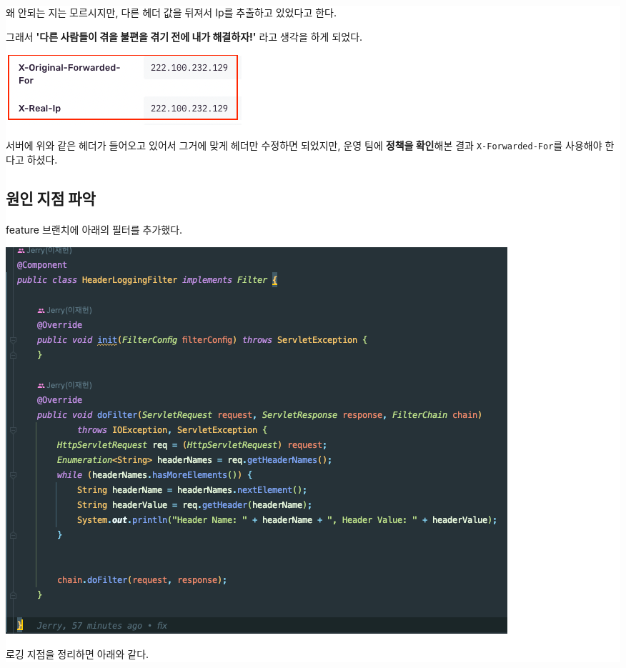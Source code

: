 왜 안되는 지는 모르시지만, 다른 헤더 값을 뒤져서 Ip를 추출하고 있었다고 한다.

그래서 **'다른 사람들이 겪을 불편을 겪기 전에 내가 해결하자!'** 라고 생각을 하게 되었다.

![img_2.png](images/img_2.png)

서버에 위와 같은 헤더가 들어오고 있어서 그거에 맞게 헤더만 수정하면 되었지만, 운영 팀에 **정책을 확인**해본 결과 `X-Forwarded-For`를 사용해야 한다고 하셨다.

## 원인 지점 파악

feature 브랜치에 아래의 필터를 추가했다.

![img_4.png](images/img_4.png)

로깅 지점을 정리하면 아래와 같다.
